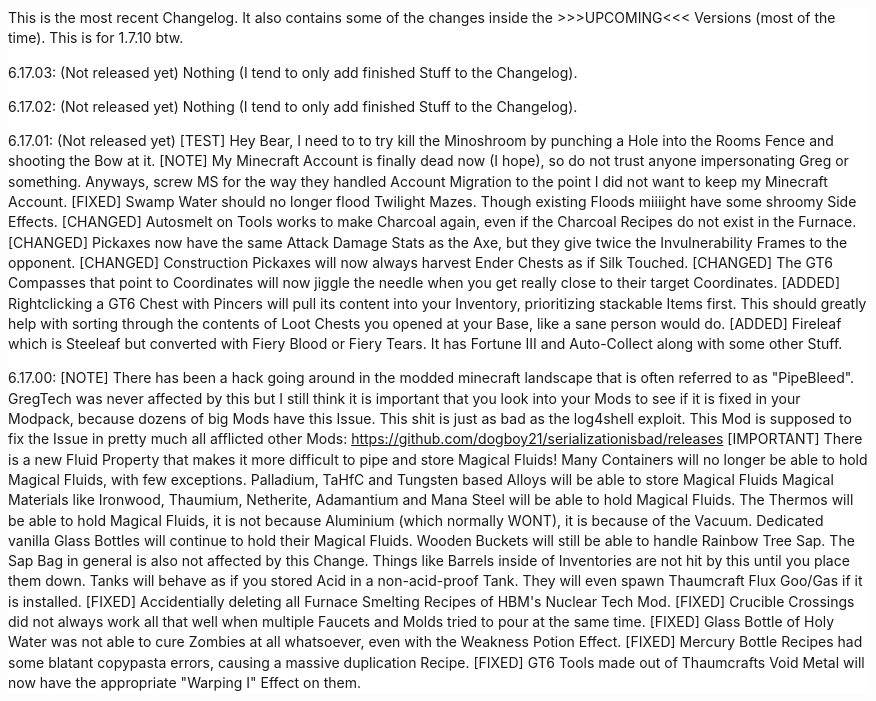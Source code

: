 This is the most recent Changelog. It also contains some of the changes inside the >>>UPCOMING<<< Versions (most of the time). This is for 1.7.10 btw.


6.17.03: (Not released yet)
Nothing (I tend to only add finished Stuff to the Changelog).


6.17.02: (Not released yet)
Nothing (I tend to only add finished Stuff to the Changelog).


6.17.01: (Not released yet)
[TEST] Hey Bear, I need to to try kill the Minoshroom by punching a Hole into the Rooms Fence and shooting the Bow at it.
[NOTE] My Minecraft Account is finally dead now (I hope), so do not trust anyone impersonating Greg or something. Anyways, screw MS for the way they handled Account Migration to the point I did not want to keep my Minecraft Account.
[FIXED] Swamp Water should no longer flood Twilight Mazes. Though existing Floods miiiight have some shroomy Side Effects.
[CHANGED] Autosmelt on Tools works to make Charcoal again, even if the Charcoal Recipes do not exist in the Furnace.
[CHANGED] Pickaxes now have the same Attack Damage Stats as the Axe, but they give twice the Invulnerability Frames to the opponent.
[CHANGED] Construction Pickaxes will now always harvest Ender Chests as if Silk Touched.
[CHANGED] The GT6 Compasses that point to Coordinates will now jiggle the needle when you get really close to their target Coordinates.
[ADDED] Rightclicking a GT6 Chest with Pincers will pull its content into your Inventory, prioritizing stackable Items first. This should greatly help with sorting through the contents of Loot Chests you opened at your Base, like a sane person would do.
[ADDED] Fireleaf which is Steeleaf but converted with Fiery Blood or Fiery Tears. It has Fortune III and Auto-Collect along with some other Stuff.


6.17.00:
[NOTE]
There has been a hack going around in the modded minecraft landscape that is often referred to as "PipeBleed".
GregTech was never affected by this but I still think it is important that you look into your Mods to see if it is fixed in your Modpack, because dozens of big Mods have this Issue. This shit is just as bad as the log4shell exploit.
This Mod is supposed to fix the Issue in pretty much all afflicted other Mods: https://github.com/dogboy21/serializationisbad/releases
[IMPORTANT]
There is a new Fluid Property that makes it more difficult to pipe and store Magical Fluids! Many Containers will no longer be able to hold Magical Fluids, with few exceptions.
Palladium, TaHfC and Tungsten based Alloys will be able to store Magical Fluids
Magical Materials like Ironwood, Thaumium, Netherite, Adamantium and Mana Steel will be able to hold Magical Fluids.
The Thermos will be able to hold Magical Fluids, it is not because Aluminium (which normally WONT), it is because of the Vacuum.
Dedicated vanilla Glass Bottles will continue to hold their Magical Fluids.
Wooden Buckets will still be able to handle Rainbow Tree Sap. The Sap Bag in general is also not affected by this Change.
Things like Barrels inside of Inventories are not hit by this until you place them down.
Tanks will behave as if you stored Acid in a non-acid-proof Tank. They will even spawn Thaumcraft Flux Goo/Gas if it is installed.
[FIXED] Accidentially deleting all Furnace Smelting Recipes of HBM's Nuclear Tech Mod.
[FIXED] Crucible Crossings did not always work all that well when multiple Faucets and Molds tried to pour at the same time.
[FIXED] Glass Bottle of Holy Water was not able to cure Zombies at all whatsoever, even with the Weakness Potion Effect.
[FIXED] Mercury Bottle Recipes had some blatant copypasta errors, causing a massive duplication Recipe.
[FIXED] GT6 Tools made out of Thaumcrafts Void Metal will now have the appropriate "Warping I" Effect on them.